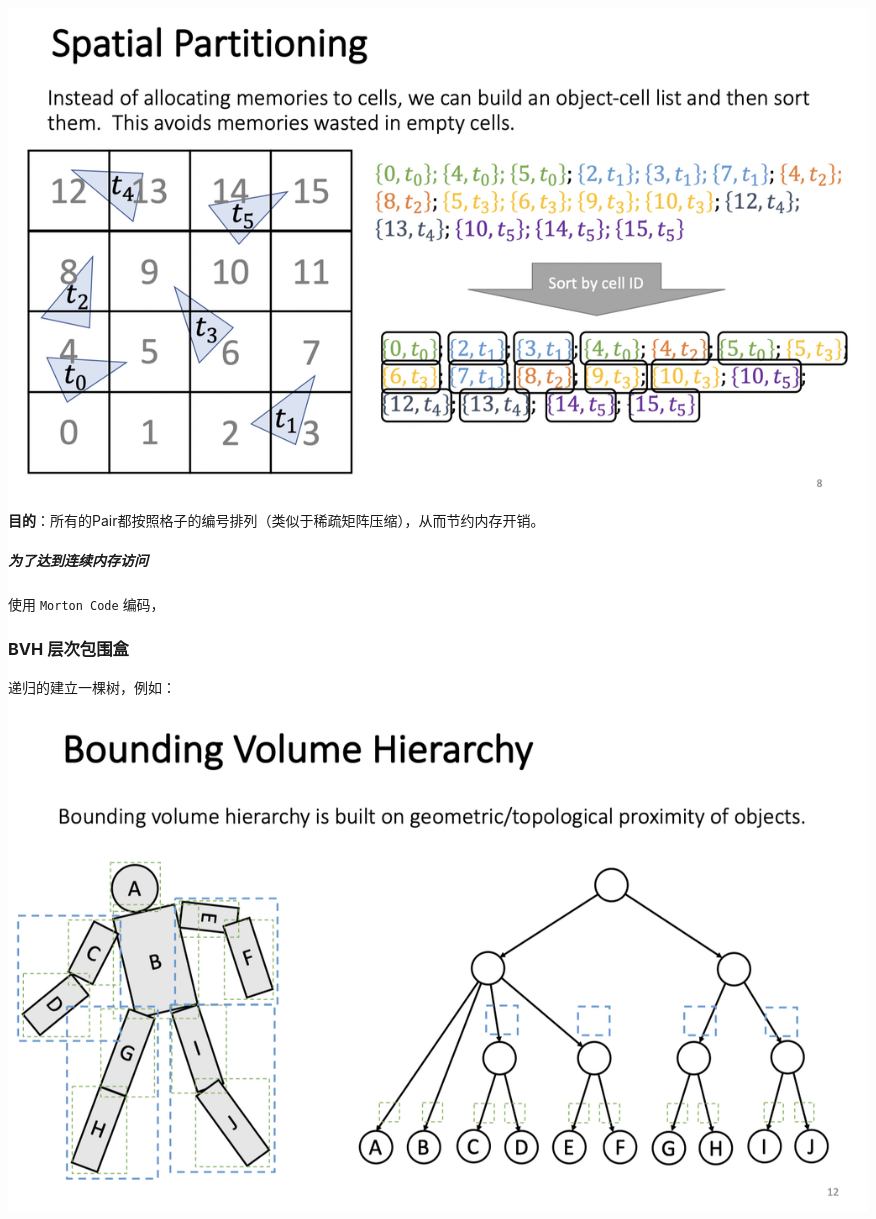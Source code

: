 ![排序](Introduction/image-20220409103734403.png)

**目的**：所有的Pair都按照格子的编号排列（类似于稀疏矩阵压缩），从而节约内存开销。

##### 为了达到连续内存访问

使用 `Morton Code` 编码，

### BVH 层次包围盒

递归的建立一棵树，例如：

![BVH](Introduction/image-20220409104753151.png)
